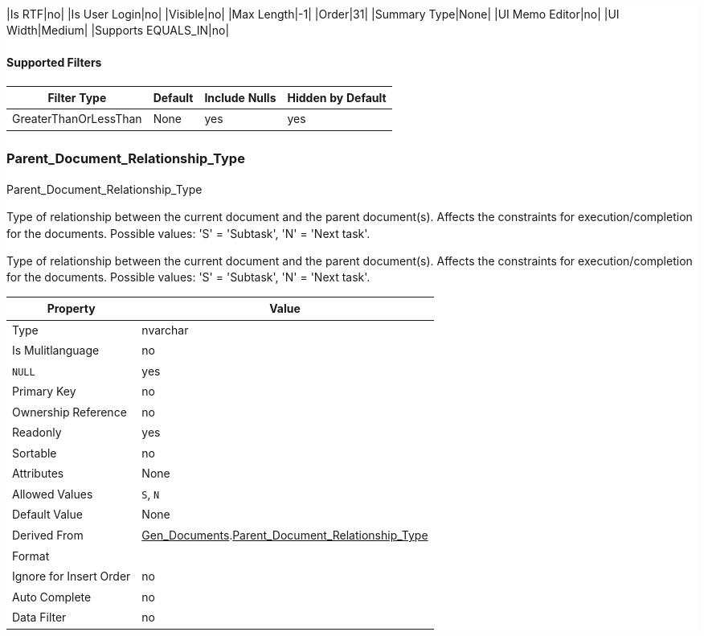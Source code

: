 |Is RTF|no|
|Is User Login|no|
|Visible|no|
|Max Length|-1|
|Order|31|
|Summary Type|None|
|UI Memo Editor|no|
|UI Width|Medium|
|Supports EQUALS_IN|no|

#### Supported Filters

| Filter Type | Default |Include Nulls | Hidden by Default |
| - | - | - | - |
|GreaterThanOrLessThan|None|yes|yes|

### Parent_Document_Relationship_Type


Parent_Document_Relationship_Type


Type of relationship between the current document and the parent document(s). Affects the constraints for execution/completion for the documents. Possible values: 'S' = 'Subtask', 'N' = 'Next task'.


Type of relationship between the current document and the parent document(s). Affects the constraints for execution/completion for the documents. Possible values: 'S' = 'Subtask', 'N' = 'Next task'.

| Property | Value |
| - | - |
|Type|nvarchar|
|Is Mulitlanguage|no|
|`NULL`|yes|
|Primary Key|no|
|Ownership Reference|no|
|Readonly|yes|
|Sortable|no|
|Attributes|None|
|Allowed Values|`S`, `N`|
|Default Value|None|
|Derived From|[Gen_Documents](Gen_Documents.md).[Parent_Document_Relationship_Type](Gen_Documents.md#parent_document_relationship_type)|
|Format||
|Ignore for Insert Order|no|
|Auto Complete|no|
|Data Filter|no|